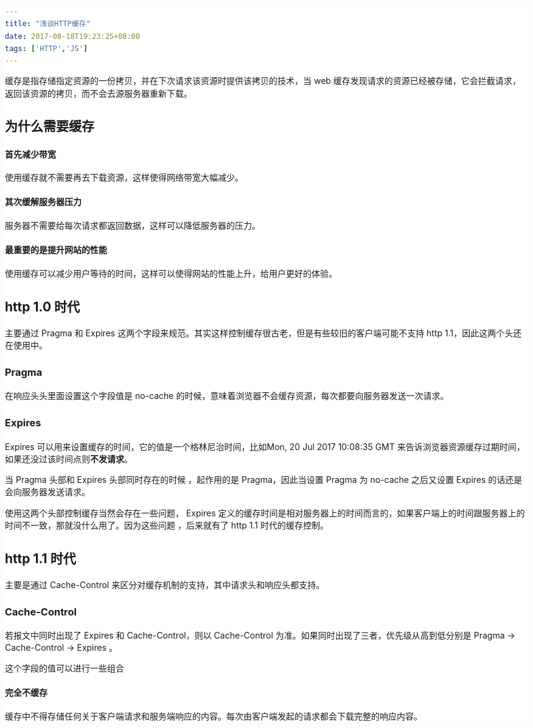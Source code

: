```yaml
---
title: "浅谈HTTP缓存"
date: 2017-08-18T19:23:25+08:00
tags: ['HTTP','JS']
---
```

缓存是指存储指定资源的一份拷贝，并在下次请求该资源时提供该拷贝的技术，当 web 缓存发现请求的资源已经被存储，它会拦截请求，返回该资源的拷贝，而不会去源服务器重新下载。

## 为什么需要缓存

#### 首先减少带宽

使用缓存就不需要再去下载资源，这样使得网络带宽大幅减少。

#### 其次缓解服务器压力

服务器不需要给每次请求都返回数据，这样可以降低服务器的压力。

#### 最重要的是提升网站的性能

使用缓存可以减少用户等待的时间，这样可以使得网站的性能上升，给用户更好的体验。

## http 1.0 时代

主要通过 Pragma 和 Expires 这两个字段来规范。其实这样控制缓存很古老，但是有些较旧的客户端可能不支持 http 1.1，因此这两个头还在使用中。

### Pragma

在响应头头里面设置这个字段值是 no-cache 的时候，意味着浏览器不会缓存资源，每次都要向服务器发送一次请求。

### Expires

Expires 可以用来设置缓存的时间，它的值是一个格林尼治时间，比如Mon, 20 Jul 2017 10:08:35 GMT 来告诉浏览器资源缓存过期时间，如果还没过该时间点则**不发请求**。

当 Pragma 头部和 Expires 头部同时存在的时候 ，起作用的是 Pragma，因此当设置 Pragma 为 no-cache 之后又设置 Expires 的话还是会向服务器发送请求。

使用这两个头部控制缓存当然会存在一些问题， Expires 定义的缓存时间是相对服务器上的时间而言的，如果客户端上的时间跟服务器上的时间不一致，那就没什么用了。因为这些问题 ，后来就有了 http 1.1 时代的缓存控制。

## http 1.1 时代

主要是通过 Cache-Control 来区分对缓存机制的支持，其中请求头和响应头都支持。

### Cache-Control

若报文中同时出现了 Expires 和 Cache-Control，则以 Cache-Control 为准。如果同时出现了三者，优先级从高到低分别是 Pragma -> Cache-Control -> Expires 。

这个字段的值可以进行一些组合

#### 完全不缓存

缓存中不得存储任何关于客户端请求和服务端响应的内容。每次由客户端发起的请求都会下载完整的响应内容。
